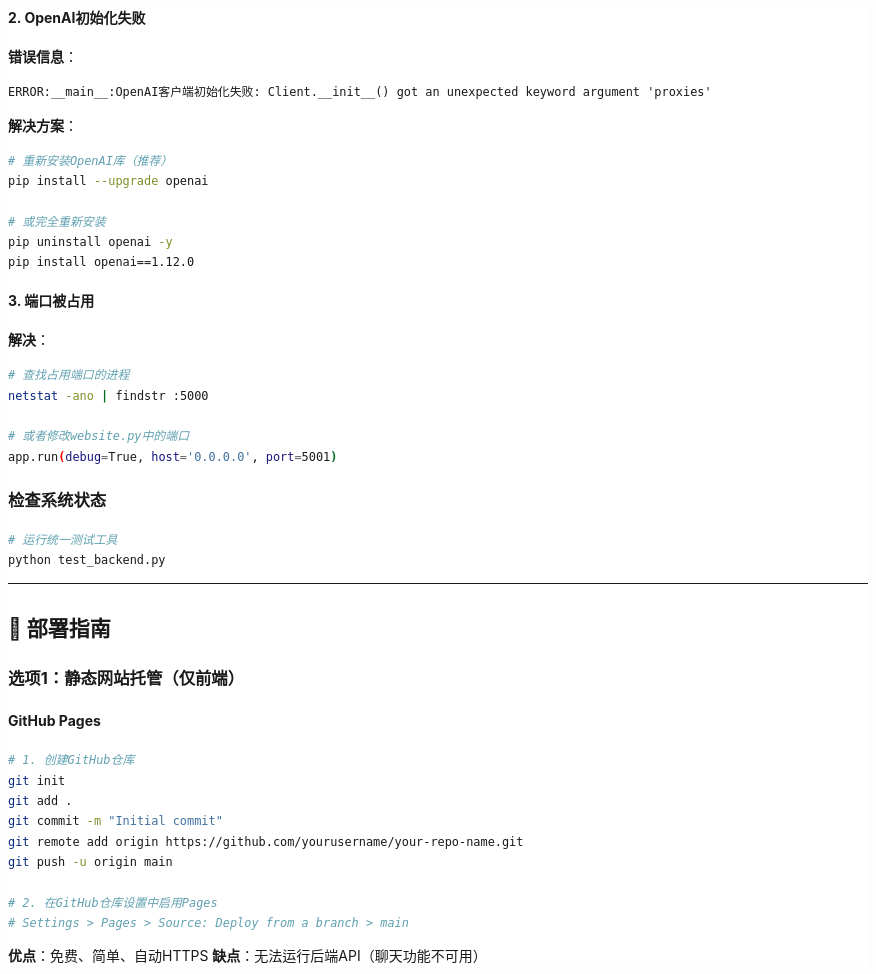 #### 2. OpenAI初始化失败
**错误信息**：
```
ERROR:__main__:OpenAI客户端初始化失败: Client.__init__() got an unexpected keyword argument 'proxies'
```

**解决方案**：
```bash
# 重新安装OpenAI库（推荐）
pip install --upgrade openai

# 或完全重新安装
pip uninstall openai -y
pip install openai==1.12.0
```

#### 3. 端口被占用
**解决**：
```bash
# 查找占用端口的进程
netstat -ano | findstr :5000

# 或者修改website.py中的端口
app.run(debug=True, host='0.0.0.0', port=5001)
```

### 检查系统状态
```bash
# 运行统一测试工具
python test_backend.py
```

---

## 🚀 部署指南

### 选项1：静态网站托管（仅前端）

#### GitHub Pages
```bash
# 1. 创建GitHub仓库
git init
git add .
git commit -m "Initial commit"
git remote add origin https://github.com/yourusername/your-repo-name.git
git push -u origin main

# 2. 在GitHub仓库设置中启用Pages
# Settings > Pages > Source: Deploy from a branch > main
```

**优点**：免费、简单、自动HTTPS
**缺点**：无法运行后端API（聊天功能不可用）

